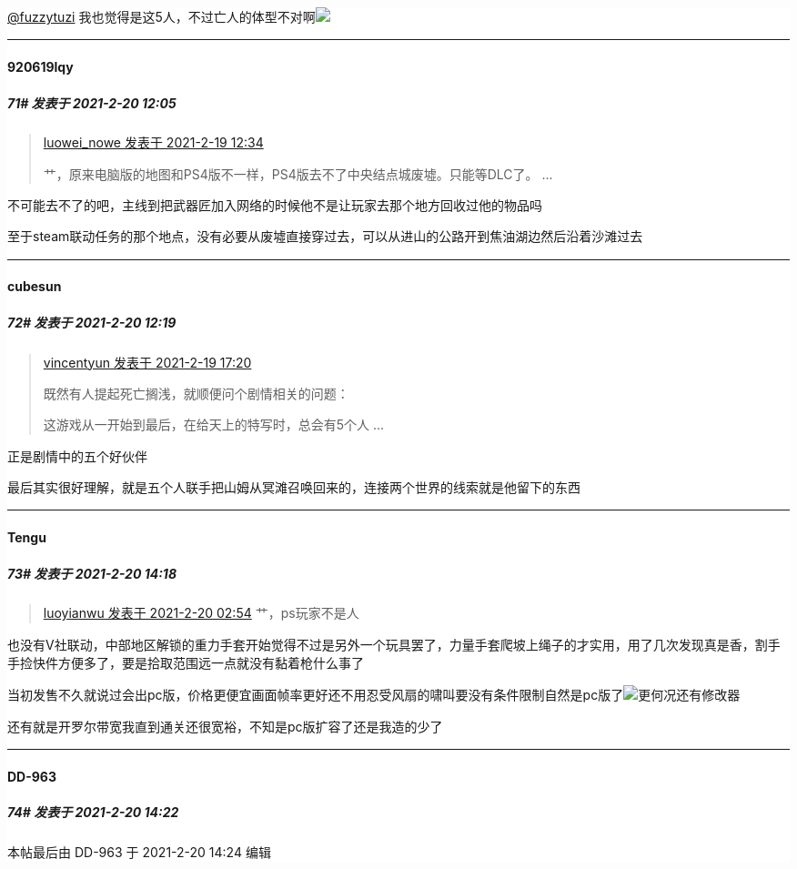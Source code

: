 [@fuzzytuzi](https://bbs.saraba1st.com/2b/home.php?mod=space&amp;uid=374259) 我也觉得是这5人，不过亡人的体型不对啊<img src="https://static.saraba1st.com/image/smiley/face2017/067.png" referrerpolicy="no-referrer">


-----

####  920619lqy  
##### 71#       发表于 2021-2-20 12:05


<blockquote><a href="httphttps://bbs.saraba1st.com/2b/forum.php?mod=redirect&amp;goto=findpost&amp;pid=50382961&amp;ptid=1988033" target="_blank">luowei_nowe 发表于 2021-2-19 12:34</a>

艹，原来电脑版的地图和PS4版不一样，PS4版去不了中央结点城废墟。只能等DLC了。 ...</blockquote>
不可能去不了的吧，主线到把武器匠加入网络的时候他不是让玩家去那个地方回收过他的物品吗

至于steam联动任务的那个地点，没有必要从废墟直接穿过去，可以从进山的公路开到焦油湖边然后沿着沙滩过去


-----

####  cubesun  
##### 72#       发表于 2021-2-20 12:19


<blockquote><a href="httphttps://bbs.saraba1st.com/2b/forum.php?mod=redirect&amp;goto=findpost&amp;pid=50379027&amp;ptid=1988033" target="_blank">vincentyun 发表于 2021-2-19 17:20</a>

既然有人提起死亡搁浅，就顺便问个剧情相关的问题：

这游戏从一开始到最后，在给天上的特写时，总会有5个人 ...</blockquote>
正是剧情中的五个好伙伴


最后其实很好理解，就是五个人联手把山姆从冥滩召唤回来的，连接两个世界的线索就是他留下的东西


-----

####  Tengu  
##### 73#       发表于 2021-2-20 14:18


<blockquote><a href="httphttps://bbs.saraba1st.com/2b/forum.php?mod=redirect&amp;goto=findpost&amp;pid=50383000&amp;ptid=1988033" target="_blank">luoyianwu 发表于 2021-2-20 02:54</a>
艹，ps玩家不是人</blockquote>
也没有V社联动，中部地区解锁的重力手套开始觉得不过是另外一个玩具罢了，力量手套爬坡上绳子的才实用，用了几次发现真是香，割手手捡快件方便多了，要是拾取范围远一点就没有黏着枪什么事了

当初发售不久就说过会出pc版，价格更便宜画面帧率更好还不用忍受风扇的啸叫要没有条件限制自然是pc版了<img src="https://static.saraba1st.com/image/smiley/face2017/057.png" referrerpolicy="no-referrer">更何况还有修改器

还有就是开罗尔带宽我直到通关还很宽裕，不知是pc版扩容了还是我造的少了


-----

####  DD-963  
##### 74#       发表于 2021-2-20 14:22


 本帖最后由 DD-963 于 2021-2-20 14:24 编辑 
